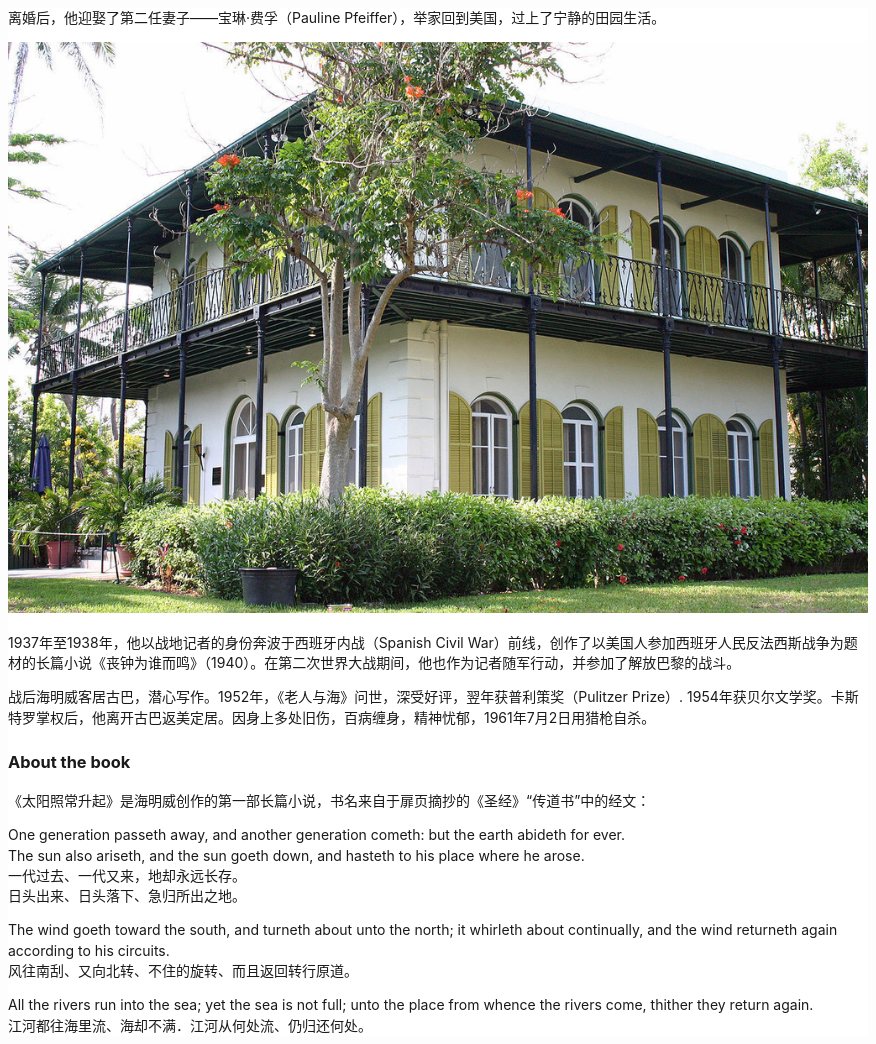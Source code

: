 离婚后，他迎娶了第二任妻子——宝琳·费孚（Pauline Pfeiffer），举家回到美国，过上了宁静的田园生活。  

![B-4](\images\handouts\part1\chapter1-1\B-4.jpg)  

1937年至1938年，他以战地记者的身份奔波于西班牙内战（Spanish Civil War）前线，创作了以美国人参加西班牙人民反法西斯战争为题材的长篇小说《丧钟为谁而鸣》（1940）。在第二次世界大战期间，他也作为记者随军行动，并参加了解放巴黎的战斗。  

战后海明威客居古巴，潜心写作。1952年，《老人与海》问世，深受好评，翌年获普利策奖（Pulitzer Prize）. 1954年获贝尔文学奖。卡斯特罗掌权后，他离开古巴返美定居。因身上多处旧伤，百病缠身，精神忧郁，1961年7月2日用猎枪自杀。  

### About the book

《太阳照常升起》是海明威创作的第一部长篇小说，书名来自于扉页摘抄的《圣经》“传道书”中的经文：  

One generation passeth away, and another generation cometh: but the earth abideth for ever.  
The sun also ariseth, and the sun goeth down, and hasteth to his place where he arose.  
一代过去、一代又来，地却永远长存。  
日头出来、日头落下、急归所出之地。  

The wind goeth toward the south, and turneth about unto the north; it whirleth about continually, and the wind returneth again according to his circuits.  
风往南刮、又向北转、不住的旋转、而且返回转行原道。  

All the rivers run into the sea; yet the sea is not full; unto the place from whence the rivers come, thither they return again.  
江河都往海里流、海却不满．江河从何处流、仍归还何处。  
